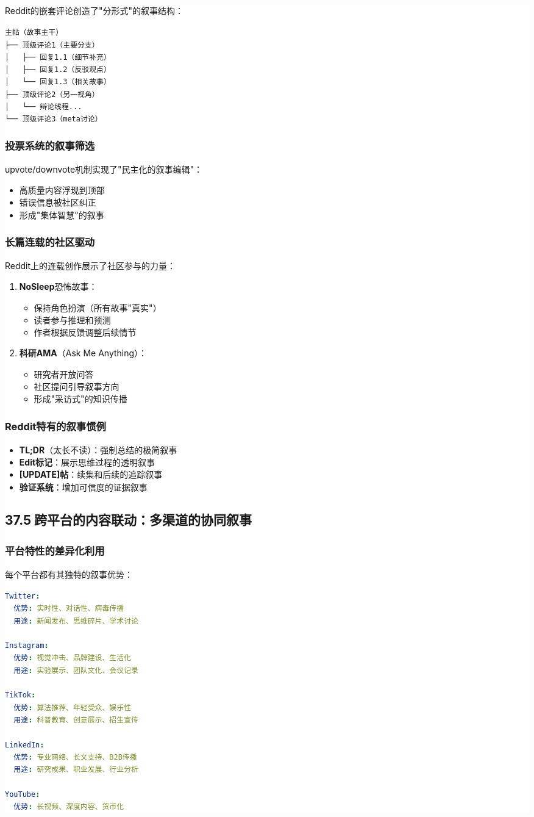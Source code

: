 Reddit的嵌套评论创造了"分形式"的叙事结构：

```
主帖（故事主干）
├── 顶级评论1（主要分支）
│   ├── 回复1.1（细节补充）
│   ├── 回复1.2（反驳观点）
│   └── 回复1.3（相关故事）
├── 顶级评论2（另一视角）
│   └── 辩论线程...
└── 顶级评论3（meta讨论）
```

### 投票系统的叙事筛选

upvote/downvote机制实现了"民主化的叙事编辑"：
- 高质量内容浮现到顶部
- 错误信息被社区纠正
- 形成"集体智慧"的叙事

### 长篇连载的社区驱动

Reddit上的连载创作展示了社区参与的力量：

1. **NoSleep**恐怖故事：
   - 保持角色扮演（所有故事"真实"）
   - 读者参与推理和预测
   - 作者根据反馈调整后续情节

2. **科研AMA**（Ask Me Anything）：
   - 研究者开放问答
   - 社区提问引导叙事方向
   - 形成"采访式"的知识传播

### Reddit特有的叙事惯例

- **TL;DR**（太长不读）：强制总结的极简叙事
- **Edit标记**：展示思维过程的透明叙事
- **[UPDATE]帖**：续集和后续的追踪叙事
- **验证系统**：增加可信度的证据叙事

## 37.5 跨平台的内容联动：多渠道的协同叙事

### 平台特性的差异化利用

每个平台都有其独特的叙事优势：

```yaml
Twitter:
  优势: 实时性、对话性、病毒传播
  用途: 新闻发布、思维碎片、学术讨论

Instagram:
  优势: 视觉冲击、品牌建设、生活化
  用途: 实验展示、团队文化、会议记录

TikTok:
  优势: 算法推荐、年轻受众、娱乐性
  用途: 科普教育、创意展示、招生宣传

LinkedIn:
  优势: 专业网络、长文支持、B2B传播
  用途: 研究成果、职业发展、行业分析

YouTube:
  优势: 长视频、深度内容、货币化
```